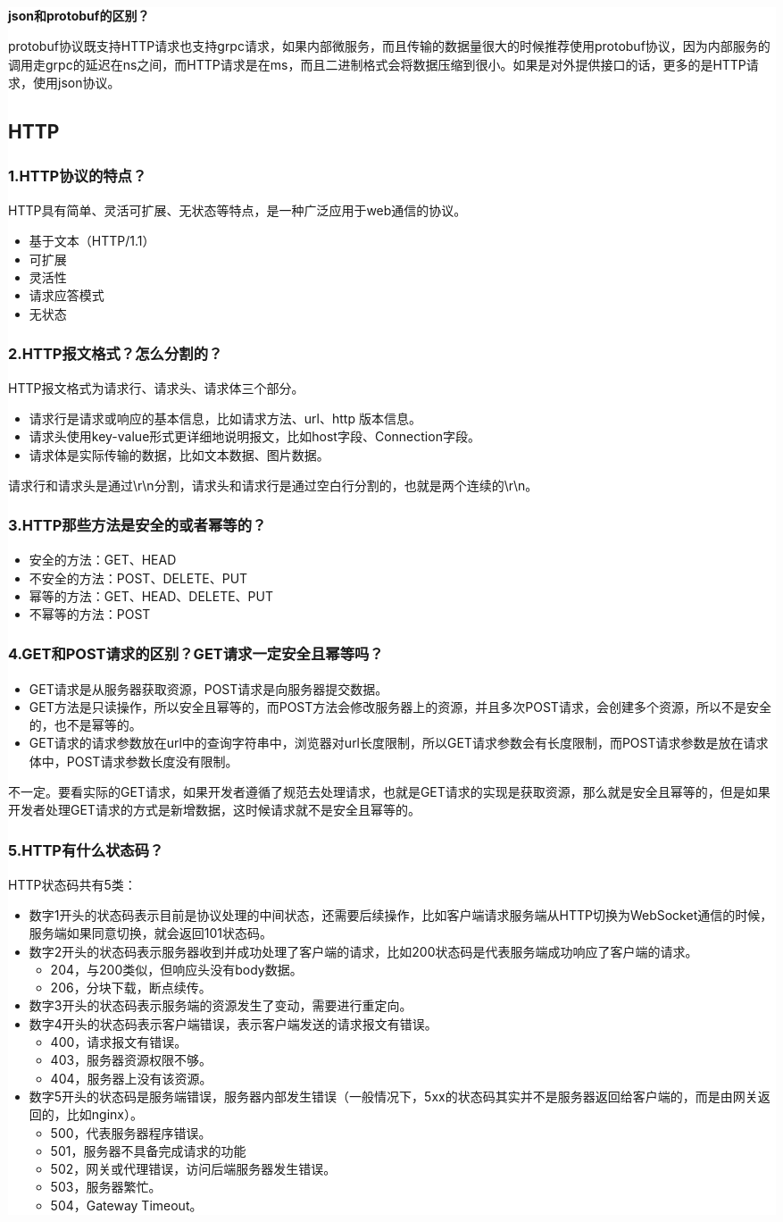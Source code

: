 **json和protobuf的区别？**

protobuf协议既支持HTTP请求也支持grpc请求，如果内部微服务，而且传输的数据量很大的时候推荐使用protobuf协议，因为内部服务的调用走grpc的延迟在ns之间，而HTTP请求是在ms，而且二进制格式会将数据压缩到很小。如果是对外提供接口的话，更多的是HTTP请求，使用json协议。

## HTTP

### 1.HTTP协议的特点？

HTTP具有简单、灵活可扩展、无状态等特点，是一种广泛应用于web通信的协议。

- 基于文本（HTTP/1.1）
- 可扩展
- 灵活性
- 请求应答模式
- 无状态

### 2.HTTP报文格式？怎么分割的？

HTTP报文格式为请求行、请求头、请求体三个部分。

- 请求行是请求或响应的基本信息，比如请求方法、url、http 版本信息。
- 请求头使用key-value形式更详细地说明报文，比如host字段、Connection字段。
- 请求体是实际传输的数据，比如文本数据、图片数据。

请求行和请求头是通过\r\n分割，请求头和请求行是通过空白行分割的，也就是两个连续的\r\n。

### 3.HTTP那些方法是安全的或者幂等的？

- 安全的方法：GET、HEAD
- 不安全的方法：POST、DELETE、PUT
- 幂等的方法：GET、HEAD、DELETE、PUT
- 不幂等的方法：POST

### 4.GET和POST请求的区别？GET请求一定安全且幂等吗？

- GET请求是从服务器获取资源，POST请求是向服务器提交数据。
- GET方法是只读操作，所以安全且幂等的，而POST方法会修改服务器上的资源，并且多次POST请求，会创建多个资源，所以不是安全的，也不是幂等的。
- GET请求的请求参数放在url中的查询字符串中，浏览器对url长度限制，所以GET请求参数会有长度限制，而POST请求参数是放在请求体中，POST请求参数长度没有限制。

不一定。要看实际的GET请求，如果开发者遵循了规范去处理请求，也就是GET请求的实现是获取资源，那么就是安全且幂等的，但是如果开发者处理GET请求的方式是新增数据，这时候请求就不是安全且幂等的。

### 5.HTTP有什么状态码？

HTTP状态码共有5类：

- 数字1开头的状态码表示目前是协议处理的中间状态，还需要后续操作，比如客户端请求服务端从HTTP切换为WebSocket通信的时候，服务端如果同意切换，就会返回101状态码。
- 数字2开头的状态码表示服务器收到并成功处理了客户端的请求，比如200状态码是代表服务端成功响应了客户端的请求。
  - 204，与200类似，但响应头没有body数据。
  - 206，分块下载，断点续传。
- 数字3开头的状态码表示服务端的资源发生了变动，需要进行重定向。
- 数字4开头的状态码表示客户端错误，表示客户端发送的请求报文有错误。
  - 400，请求报文有错误。
  - 403，服务器资源权限不够。
  - 404，服务器上没有该资源。
- 数字5开头的状态码是服务端错误，服务器内部发生错误（一般情况下，5xx的状态码其实并不是服务器返回给客户端的，而是由网关返回的，比如nginx）。
  - 500，代表服务器程序错误。
  - 501，服务器不具备完成请求的功能
  - 502，网关或代理错误，访问后端服务器发生错误。
  - 503，服务器繁忙。
  - 504，Gateway Timeout。
